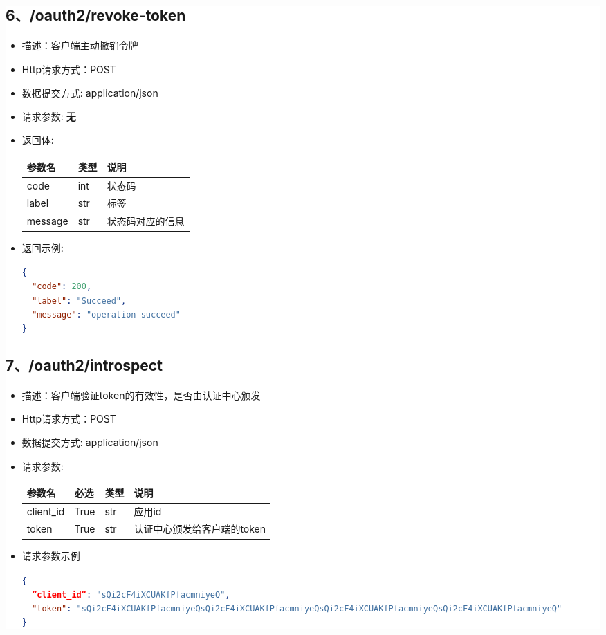 ## 6、/oauth2/revoke-token

 + 描述：客户端主动撤销令牌

  + Http请求方式：POST

  + 数据提交方式: application/json

  + 请求参数:  **无**

  + 返回体:

    | 参数名  | 类型 | 说明             |
    | ------- | ---- | ---------------- |
    | code    | int  | 状态码           |
    | label   | str  | 标签             |
    | message | str  | 状态码对应的信息 |
    
  + 返回示例:

    ```json
    {
      "code": 200,
      "label": "Succeed",
      "message": "operation succeed"
    }
    ```

## 7、/oauth2/introspect

 + 描述：客户端验证token的有效性，是否由认证中心颁发

  + Http请求方式：POST

  + 数据提交方式: application/json

  + 请求参数: 

    | 参数名    | 必选 | 类型 | 说明                        |
    | --------- | ---- | ---- | --------------------------- |
    | client_id | True | str  | 应用id                      |
    | token     | True | str  | 认证中心颁发给客户端的token |

  + 请求参数示例

    ```json
    {
      ”client_id“: "sQi2cF4iXCUAKfPfacmniyeQ",
      "token": "sQi2cF4iXCUAKfPfacmniyeQsQi2cF4iXCUAKfPfacmniyeQsQi2cF4iXCUAKfPfacmniyeQsQi2cF4iXCUAKfPfacmniyeQ"
    }
    ```
